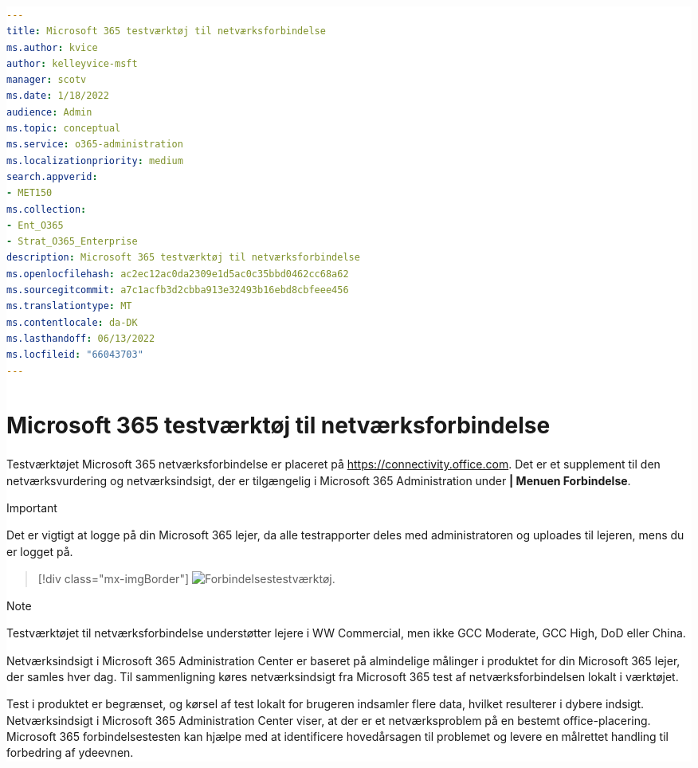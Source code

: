 ```yaml
---
title: Microsoft 365 testværktøj til netværksforbindelse
ms.author: kvice
author: kelleyvice-msft
manager: scotv
ms.date: 1/18/2022
audience: Admin
ms.topic: conceptual
ms.service: o365-administration
ms.localizationpriority: medium
search.appverid:
- MET150
ms.collection:
- Ent_O365
- Strat_O365_Enterprise
description: Microsoft 365 testværktøj til netværksforbindelse
ms.openlocfilehash: ac2ec12ac0da2309e1d5ac0c35bbd0462cc68a62
ms.sourcegitcommit: a7c1acfb3d2cbba913e32493b16ebd8cbfeee456
ms.translationtype: MT
ms.contentlocale: da-DK
ms.lasthandoff: 06/13/2022
ms.locfileid: "66043703"
---
```

# <a name="microsoft-365-network-connectivity-test-tool"></a>Microsoft 365 testværktøj til netværksforbindelse

Testværktøjet Microsoft 365 netværksforbindelse er placeret på <https://connectivity.office.com>. Det er et supplement til den netværksvurdering og netværksindsigt, der er tilgængelig i Microsoft 365 Administration under **| Menuen Forbindelse**.

> [!IMPORTANT]
> Det er vigtigt at logge på din Microsoft 365 lejer, da alle testrapporter deles med administratoren og uploades til lejeren, mens du er logget på.

> [!div class="mx-imgBorder"]
> ![Forbindelsestestværktøj.](../media/m365-mac-perf/m365-mac-perf-test-tool-page.png)

>[!NOTE]
>Testværktøjet til netværksforbindelse understøtter lejere i WW Commercial, men ikke GCC Moderate, GCC High, DoD eller China.

Netværksindsigt i Microsoft 365 Administration Center er baseret på almindelige målinger i produktet for din Microsoft 365 lejer, der samles hver dag. Til sammenligning køres netværksindsigt fra Microsoft 365 test af netværksforbindelsen lokalt i værktøjet.

Test i produktet er begrænset, og kørsel af test lokalt for brugeren indsamler flere data, hvilket resulterer i dybere indsigt. Netværksindsigt i Microsoft 365 Administration Center viser, at der er et netværksproblem på en bestemt office-placering. Microsoft 365 forbindelsestesten kan hjælpe med at identificere hovedårsagen til problemet og levere en målrettet handling til forbedring af ydeevnen.
